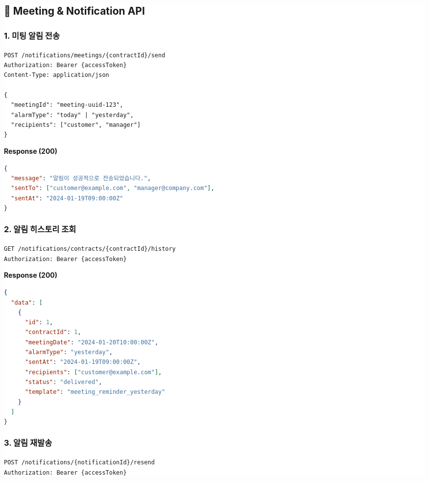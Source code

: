 
## 🔔 Meeting & Notification API

### 1. 미팅 알림 전송
```http
POST /notifications/meetings/{contractId}/send
Authorization: Bearer {accessToken}
Content-Type: application/json

{
  "meetingId": "meeting-uuid-123",
  "alarmType": "today" | "yesterday",
  "recipients": ["customer", "manager"]
}
```

**Response (200)**
```json
{
  "message": "알림이 성공적으로 전송되었습니다.",
  "sentTo": ["customer@example.com", "manager@company.com"],
  "sentAt": "2024-01-19T09:00:00Z"
}
```

### 2. 알림 히스토리 조회
```http
GET /notifications/contracts/{contractId}/history
Authorization: Bearer {accessToken}
```

**Response (200)**
```json
{
  "data": [
    {
      "id": 1,
      "contractId": 1,
      "meetingDate": "2024-01-20T10:00:00Z",
      "alarmType": "yesterday",
      "sentAt": "2024-01-19T09:00:00Z",
      "recipients": ["customer@example.com"],
      "status": "delivered",
      "template": "meeting_reminder_yesterday"
    }
  ]
}
```

### 3. 알림 재발송
```http
POST /notifications/{notificationId}/resend
Authorization: Bearer {accessToken}
```
